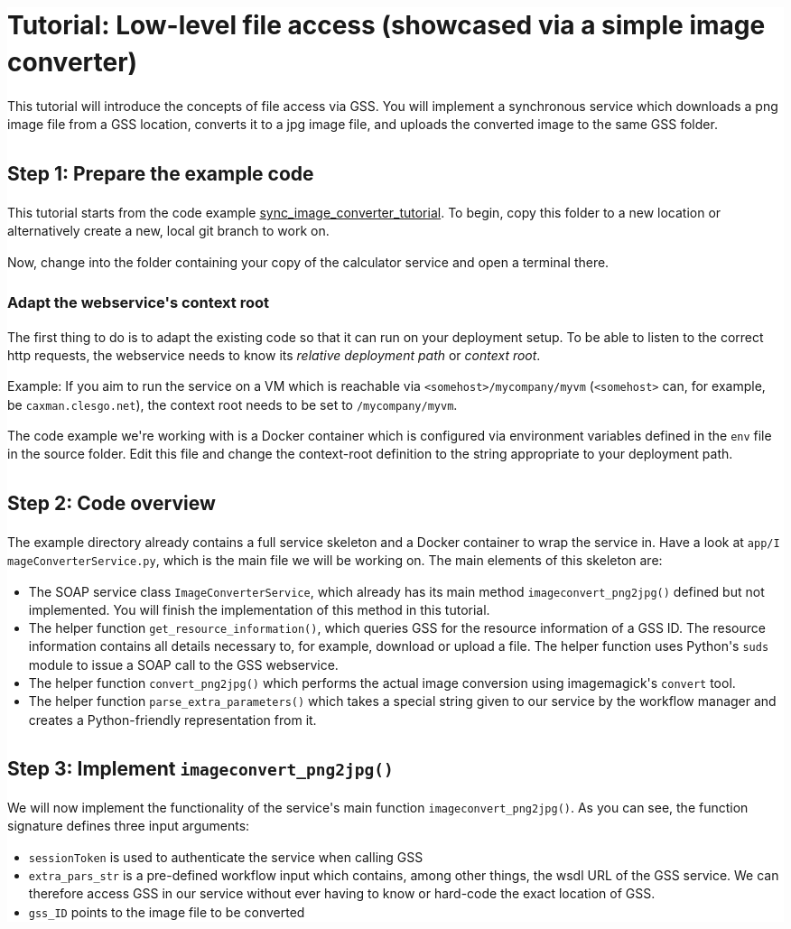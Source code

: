 # Tutorial: Low-level file access (showcased via a simple image converter)
This tutorial will introduce the concepts of file access via GSS. You will
implement a synchronous service which downloads a png image file from a GSS
location, converts it to a jpg image file, and uploads the converted image to
the same GSS folder.

## Step 1: Prepare the example code
This tutorial starts from the code example
[sync_image_converter_tutorial](../../code_examples/Python/sync_image_converter_tutorial).
To begin, copy this folder to a new location or alternatively create a
new, local git branch to work on.

Now, change into the folder containing your copy of the calculator service and
open a terminal there.

### Adapt the webservice's context root
The first thing to do is to adapt the existing code so that it can run on
your deployment setup. To be able to listen to the correct http requests, the
webservice needs to know its _relative deployment path_ or _context root_.

Example: If you aim to run the service on a VM which is reachable via
`<somehost>/mycompany/myvm` (`<somehost>` can, for example, be
`caxman.clesgo.net`), the context root needs to be set to `/mycompany/myvm`.

The code example we're working with is a Docker container which is configured
via environment variables defined in the `env` file in the source folder. Edit
this file and change the context-root definition to the string appropriate to
your deployment path.

## Step 2: Code overview
The example directory already contains a full service skeleton and a Docker
container to wrap the service in. Have a look at
`app/ImageConverterService.py`, which is the main file we will be working on.
The main elements of this skeleton are:
* The SOAP service class `ImageConverterService`, which already has its main
  method `imageconvert_png2jpg()` defined but not implemented. You will finish
  the implementation of this method in this tutorial.
* The helper function `get_resource_information()`, which queries GSS for the
  resource information of a GSS ID. The resource information contains all
  details necessary to, for example, download or upload a file. The helper 
  function uses Python's `suds` module to issue a SOAP call to the GSS
  webservice.
* The helper function `convert_png2jpg()` which performs the actual image
  conversion using imagemagick's `convert` tool.
* The helper function `parse_extra_parameters()` which takes a special string
  given to our service by the workflow manager and creates a Python-friendly
  representation from it.

## Step 3: Implement `imageconvert_png2jpg()`
We will now implement the functionality of the service's main function
`imageconvert_png2jpg()`. As you can see, the function signature defines three
input arguments:
* `sessionToken` is used to authenticate the service when calling GSS
* `extra_pars_str` is a pre-defined workflow input which contains, among other
  things, the wsdl URL of the GSS service. We can therefore access GSS in our
  service without ever having to know or hard-code the exact location of GSS.
* `gss_ID` points to the image file to be converted
